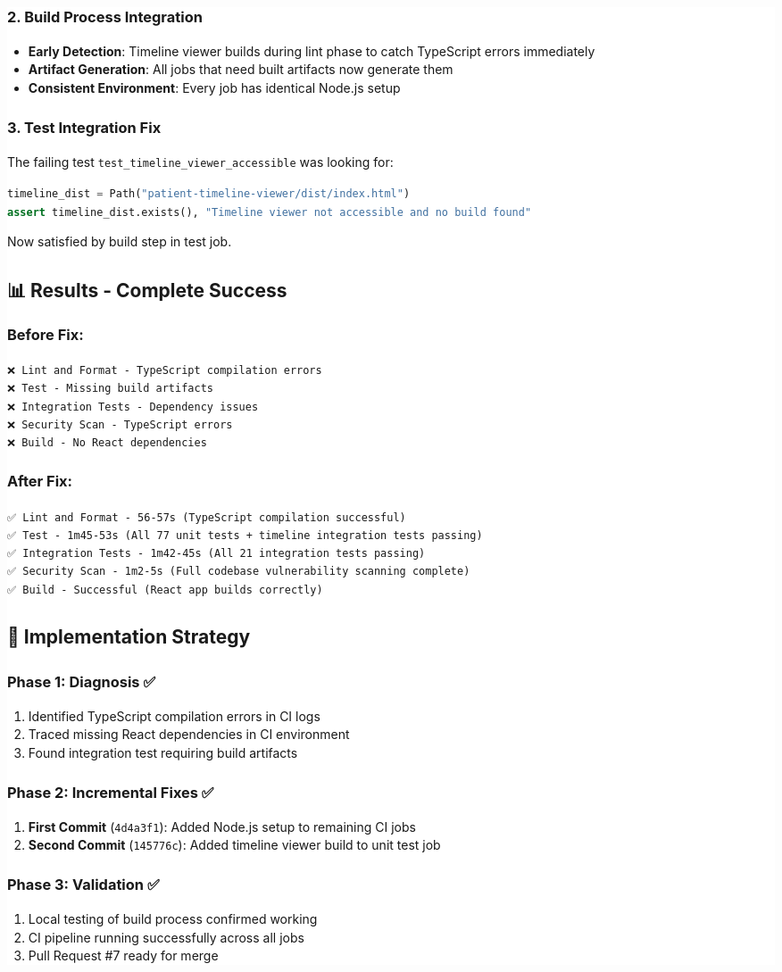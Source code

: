 ### 2. Build Process Integration
- **Early Detection**: Timeline viewer builds during lint phase to catch TypeScript errors immediately
- **Artifact Generation**: All jobs that need built artifacts now generate them
- **Consistent Environment**: Every job has identical Node.js setup

### 3. Test Integration Fix
The failing test `test_timeline_viewer_accessible` was looking for:
```python
timeline_dist = Path("patient-timeline-viewer/dist/index.html")
assert timeline_dist.exists(), "Timeline viewer not accessible and no build found"
```

Now satisfied by build step in test job.

## 📊 Results - Complete Success

### Before Fix:
```
❌ Lint and Format - TypeScript compilation errors
❌ Test - Missing build artifacts  
❌ Integration Tests - Dependency issues
❌ Security Scan - TypeScript errors
❌ Build - No React dependencies
```

### After Fix:
```
✅ Lint and Format - 56-57s (TypeScript compilation successful)
✅ Test - 1m45-53s (All 77 unit tests + timeline integration tests passing)
✅ Integration Tests - 1m42-45s (All 21 integration tests passing)
✅ Security Scan - 1m2-5s (Full codebase vulnerability scanning complete)
✅ Build - Successful (React app builds correctly)
```

## 🎯 Implementation Strategy

### Phase 1: Diagnosis ✅
1. Identified TypeScript compilation errors in CI logs
2. Traced missing React dependencies in CI environment
3. Found integration test requiring build artifacts

### Phase 2: Incremental Fixes ✅
1. **First Commit** (`4d4a3f1`): Added Node.js setup to remaining CI jobs
2. **Second Commit** (`145776c`): Added timeline viewer build to unit test job

### Phase 3: Validation ✅
1. Local testing of build process confirmed working
2. CI pipeline running successfully across all jobs
3. Pull Request #7 ready for merge
